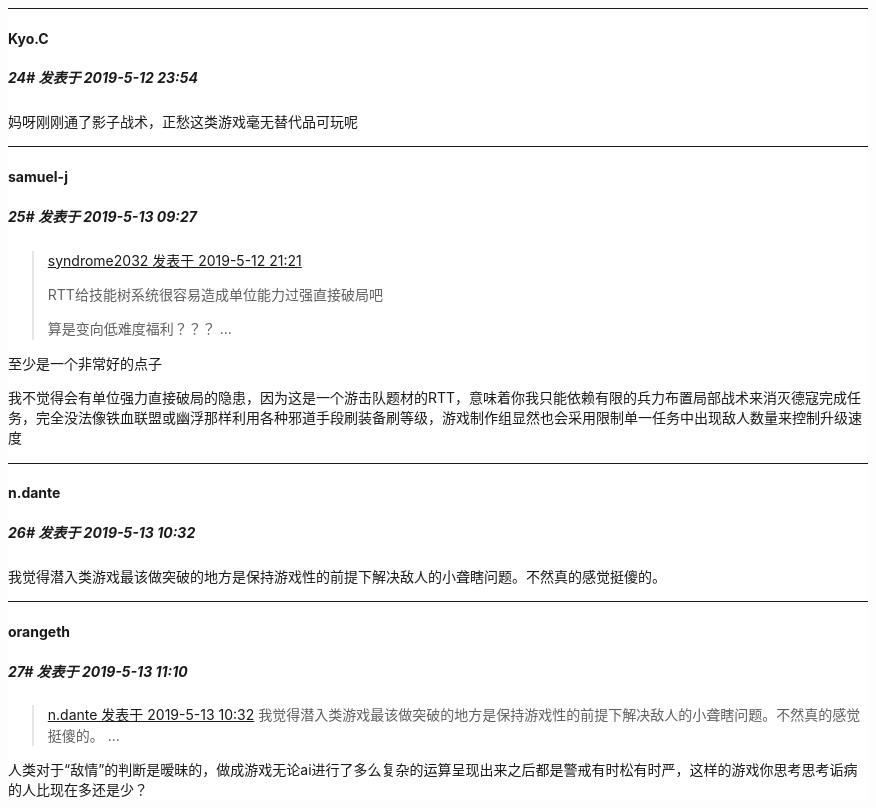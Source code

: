 

*****

####  Kyo.C  
##### 24#       发表于 2019-5-12 23:54




妈呀刚刚通了影子战术，正愁这类游戏毫无替代品可玩呢







*****

####  samuel-j  
##### 25#       发表于 2019-5-13 09:27



<blockquote><a href="httphttps://bbs.saraba1st.com/2b/forum.php?mod=redirect&amp;goto=findpost&amp;pid=43666124&amp;ptid=1826698" target="_blank">syndrome2032 发表于 2019-5-12 21:21</a>

RTT给技能树系统很容易造成单位能力过强直接破局吧


算是变向低难度福利？？？ ...</blockquote>
至少是一个非常好的点子

我不觉得会有单位强力直接破局的隐患，因为这是一个游击队题材的RTT，意味着你我只能依赖有限的兵力布置局部战术来消灭德寇完成任务，完全没法像铁血联盟或幽浮那样利用各种邪道手段刷装备刷等级，游戏制作组显然也会采用限制单一任务中出现敌人数量来控制升级速度







*****

####  n.dante  
##### 26#       发表于 2019-5-13 10:32




我觉得潜入类游戏最该做突破的地方是保持游戏性的前提下解决敌人的小聋瞎问题。不然真的感觉挺傻的。







*****

####  orangeth  
##### 27#       发表于 2019-5-13 11:10



<blockquote><a href="httphttps://bbs.saraba1st.com/2b/forum.php?mod=redirect&amp;goto=findpost&amp;pid=43671324&amp;ptid=1826698" target="_blank">n.dante 发表于 2019-5-13 10:32</a>
我觉得潜入类游戏最该做突破的地方是保持游戏性的前提下解决敌人的小聋瞎问题。不然真的感觉挺傻的。 ...</blockquote>
人类对于“敌情”的判断是暧昧的，做成游戏无论ai进行了多么复杂的运算呈现出来之后都是警戒有时松有时严，这样的游戏你思考思考诟病的人比现在多还是少？
